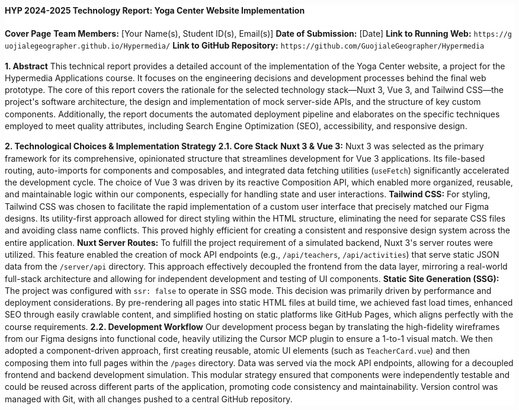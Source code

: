 #### HYP 2024-2025 Technology Report: Yoga Center Website Implementation

**Cover Page**
**Team Members:** [Your Name(s), Student ID(s), Email(s)]
**Date of Submission:** [Date]
**Link to Running Web:** `https://guojialegeographer.github.io/Hypermedia/`
**Link to GitHub Repository:** `https://github.com/GuojialeGeographer/Hypermedia`

**1. Abstract**
This technical report provides a detailed account of the implementation of the Yoga Center website, a project for the Hypermedia Applications course. It focuses on the engineering decisions and development processes behind the final web prototype. The core of this report covers the rationale for the selected technology stack—Nuxt 3, Vue 3, and Tailwind CSS—the project's software architecture, the design and implementation of mock server-side APIs, and the structure of key custom components. Additionally, the report documents the automated deployment pipeline and elaborates on the specific techniques employed to meet quality attributes, including Search Engine Optimization (SEO), accessibility, and responsive design.

**2. Technological Choices & Implementation Strategy**
**2.1. Core Stack**
**Nuxt 3 & Vue 3:** Nuxt 3 was selected as the primary framework for its comprehensive, opinionated structure that streamlines development for Vue 3 applications. Its file-based routing, auto-imports for components and composables, and integrated data fetching utilities (`useFetch`) significantly accelerated the development cycle. The choice of Vue 3 was driven by its reactive Composition API, which enabled more organized, reusable, and maintainable logic within our components, especially for handling state and user interactions.
**Tailwind CSS:** For styling, Tailwind CSS was chosen to facilitate the rapid implementation of a custom user interface that precisely matched our Figma designs. Its utility-first approach allowed for direct styling within the HTML structure, eliminating the need for separate CSS files and avoiding class name conflicts. This proved highly efficient for creating a consistent and responsive design system across the entire application.
**Nuxt Server Routes:** To fulfill the project requirement of a simulated backend, Nuxt 3's server routes were utilized. This feature enabled the creation of mock API endpoints (e.g., `/api/teachers`, `/api/activities`) that serve static JSON data from the `/server/api` directory. This approach effectively decoupled the frontend from the data layer, mirroring a real-world full-stack architecture and allowing for independent development and testing of UI components.
**Static Site Generation (SSG):** The project was configured with `ssr: false` to operate in SSG mode. This decision was primarily driven by performance and deployment considerations. By pre-rendering all pages into static HTML files at build time, we achieved fast load times, enhanced SEO through easily crawlable content, and simplified hosting on static platforms like GitHub Pages, which aligns perfectly with the course requirements.
**2.2. Development Workflow**
Our development process began by translating the high-fidelity wireframes from our Figma designs into functional code, heavily utilizing the Cursor MCP plugin to ensure a 1-to-1 visual match. We then adopted a component-driven approach, first creating reusable, atomic UI elements (such as `TeacherCard.vue`) and then composing them into full pages within the `/pages` directory. Data was served via the mock API endpoints, allowing for a decoupled frontend and backend development simulation. This modular strategy ensured that components were independently testable and could be reused across different parts of the application, promoting code consistency and maintainability. Version control was managed with Git, with all changes pushed to a central GitHub repository.
